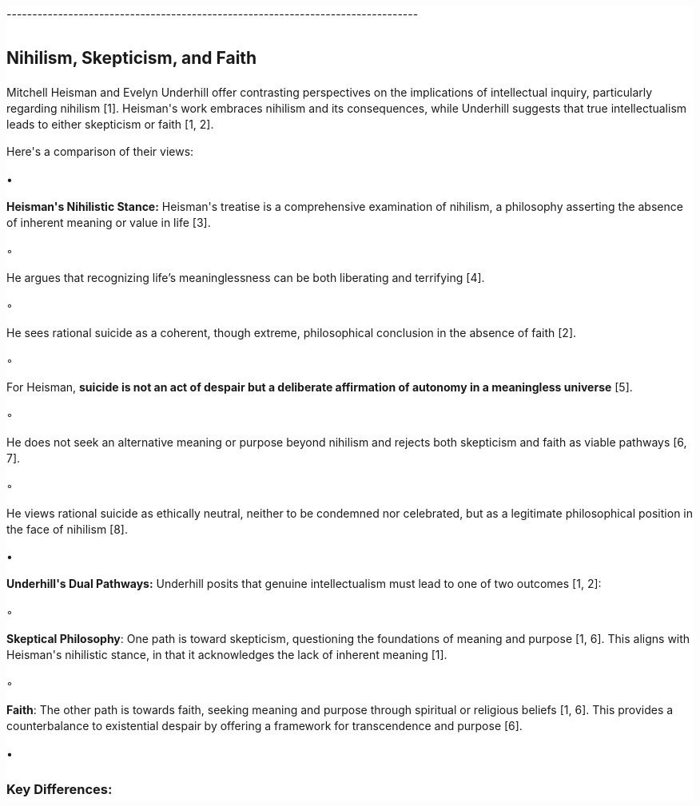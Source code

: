 \--------------------------------------------------------------------------------

## Nihilism, Skepticism, and Faith

Mitchell Heisman and Evelyn Underhill offer contrasting perspectives on the implications of intellectual inquiry, particularly regarding nihilism \[1\]. Heisman's work embraces nihilism and its consequences, while Underhill suggests that true intellectualism leads to either skepticism or faith \[1, 2\].

Here's a comparison of their views:

•

**Heisman's Nihilistic Stance:** Heisman's treatise is a comprehensive examination of nihilism, a philosophy asserting the absence of inherent meaning or value in life \[3\].

◦

He argues that recognizing life’s meaninglessness can be both liberating and terrifying \[4\].

◦

He sees rational suicide as a coherent, though extreme, philosophical conclusion in the absence of faith \[2\].

◦

For Heisman, **suicide is not an act of despair but a deliberate affirmation of autonomy in a meaningless universe** \[5\].

◦

He does not seek an alternative meaning or purpose beyond nihilism and rejects both skepticism and faith as viable pathways \[6, 7\].

◦

He views rational suicide as ethically neutral, neither to be condemned nor celebrated, but as a legitimate philosophical position in the face of nihilism \[8\].

•

**Underhill's Dual Pathways:** Underhill posits that genuine intellectualism must lead to one of two outcomes \[1, 2\]:

◦

**Skeptical Philosophy**: One path is toward skepticism, questioning the foundations of meaning and purpose \[1, 6\]. This aligns with Heisman's nihilistic stance, in that it acknowledges the lack of inherent meaning \[1\].

◦

**Faith**: The other path is towards faith, seeking meaning and purpose through spiritual or religious beliefs \[1, 6\]. This provides a counterbalance to existential despair by offering a framework for transcendence and purpose \[6\].

•

### **Key Differences**:
